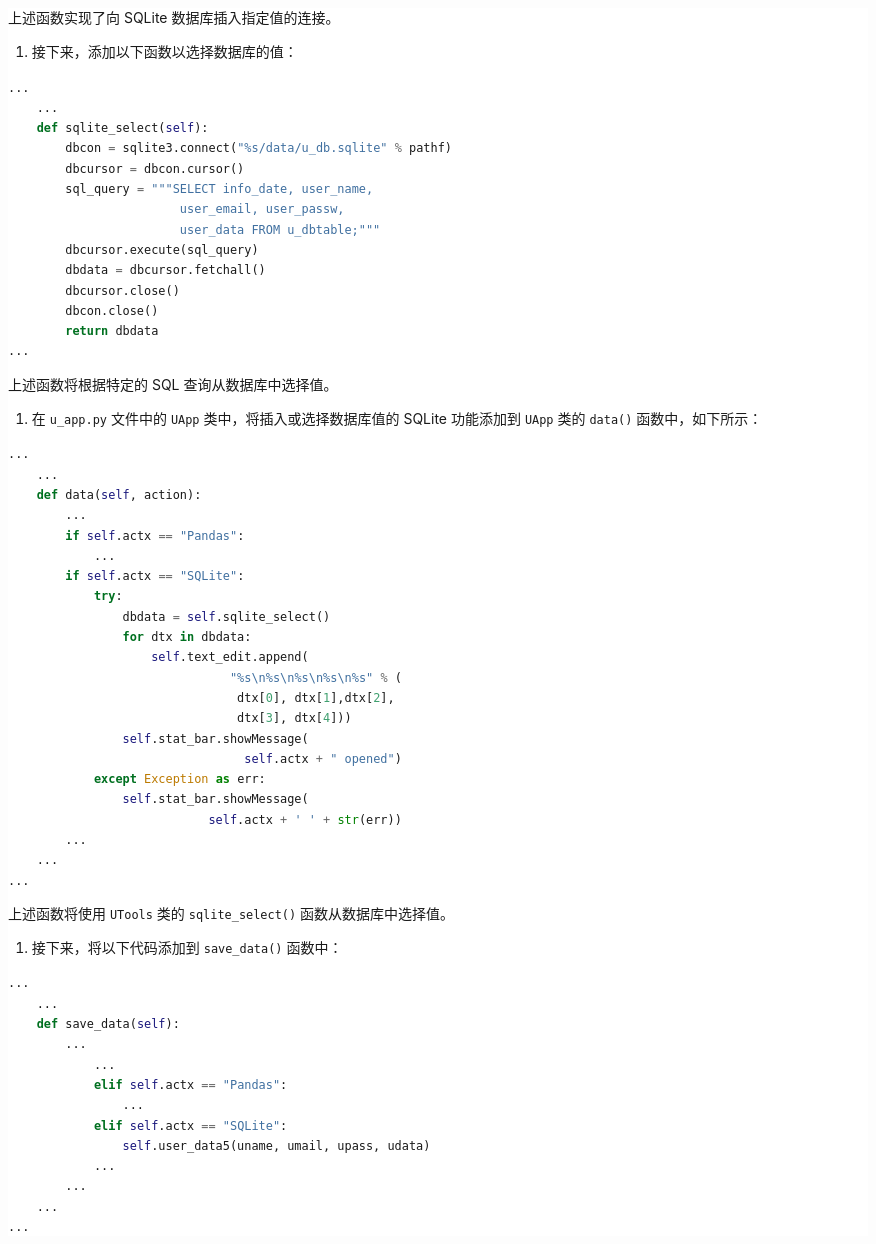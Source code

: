 上述函数实现了向 SQLite 数据库插入指定值的连接。

1.  接下来，添加以下函数以选择数据库的值：

```py
...
    ...
    def sqlite_select(self):
        dbcon = sqlite3.connect("%s/data/u_db.sqlite" % pathf)
        dbcursor = dbcon.cursor()
        sql_query = """SELECT info_date, user_name,
                        user_email, user_passw,
                        user_data FROM u_dbtable;"""
        dbcursor.execute(sql_query)
        dbdata = dbcursor.fetchall()
        dbcursor.close()
        dbcon.close()
        return dbdata
...
```

上述函数将根据特定的 SQL 查询从数据库中选择值。

1.  在 `u_app.py` 文件中的 `UApp` 类中，将插入或选择数据库值的 SQLite 功能添加到 `UApp` 类的 `data()` 函数中，如下所示：

```py
...
    ...
    def data(self, action):
        ...
        if self.actx == "Pandas":
            ...
        if self.actx == "SQLite":
            try: 
                dbdata = self.sqlite_select()
                for dtx in dbdata:
                    self.text_edit.append(
                               "%s\n%s\n%s\n%s\n%s" % (
                                dtx[0], dtx[1],dtx[2],
                                dtx[3], dtx[4]))
                self.stat_bar.showMessage(
                                 self.actx + " opened")
            except Exception as err:
                self.stat_bar.showMessage(
                            self.actx + ' ' + str(err))
        ...
    ...
...
```

上述函数将使用 `UTools` 类的 `sqlite_select()` 函数从数据库中选择值。

1.  接下来，将以下代码添加到 `save_data()` 函数中：

```py
...
    ...
    def save_data(self):
        ...
            ...
            elif self.actx == "Pandas":
                ...
            elif self.actx == "SQLite":
                self.user_data5(uname, umail, upass, udata)
            ...
        ...
    ...
...
```